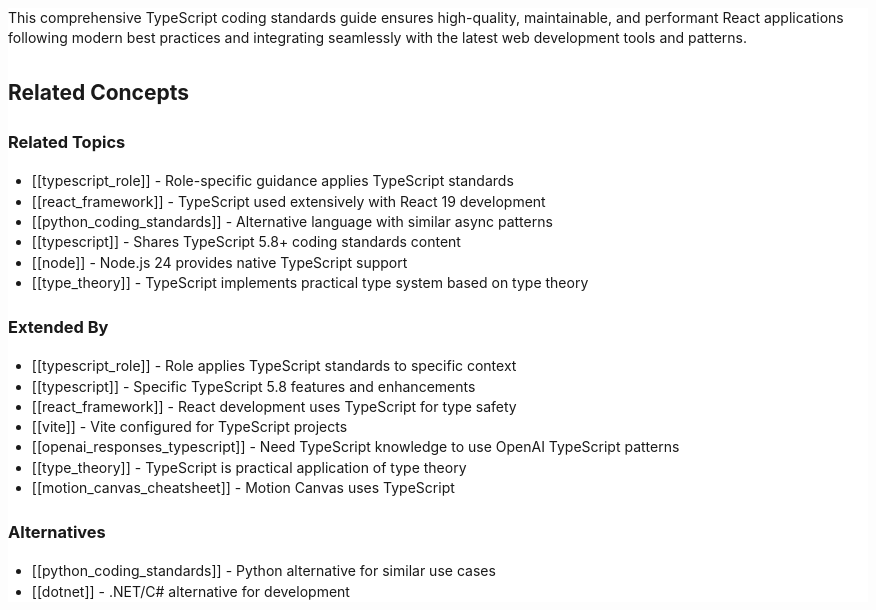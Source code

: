 This comprehensive TypeScript coding standards guide ensures high-quality, maintainable, and performant React applications following modern best practices and integrating seamlessly with the latest web development tools and patterns.

## Related Concepts

### Related Topics
- [[typescript_role]] - Role-specific guidance applies TypeScript standards
- [[react_framework]] - TypeScript used extensively with React 19 development
- [[python_coding_standards]] - Alternative language with similar async patterns
- [[typescript]] - Shares TypeScript 5.8+ coding standards content
- [[node]] - Node.js 24 provides native TypeScript support
- [[type_theory]] - TypeScript implements practical type system based on type theory

### Extended By
- [[typescript_role]] - Role applies TypeScript standards to specific context
- [[typescript]] - Specific TypeScript 5.8 features and enhancements
- [[react_framework]] - React development uses TypeScript for type safety
- [[vite]] - Vite configured for TypeScript projects
- [[openai_responses_typescript]] - Need TypeScript knowledge to use OpenAI TypeScript patterns
- [[type_theory]] - TypeScript is practical application of type theory
- [[motion_canvas_cheatsheet]] - Motion Canvas uses TypeScript

### Alternatives
- [[python_coding_standards]] - Python alternative for similar use cases
- [[dotnet]] - .NET/C# alternative for development